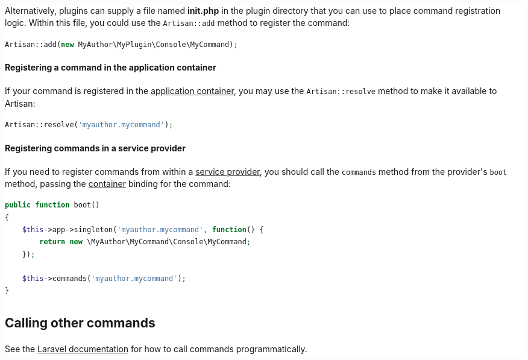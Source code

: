 Alternatively, plugins can supply a file named **init.php** in the plugin directory that you can use to place command registration logic. Within this file, you could use the `Artisan::add` method to register the command:

```php
Artisan::add(new MyAuthor\MyPlugin\Console\MyCommand);
```

#### Registering a command in the application container

If your command is registered in the [application container](../services/application#app-container), you may use the `Artisan::resolve` method to make it available to Artisan:

```php
Artisan::resolve('myauthor.mycommand');
```

#### Registering commands in a service provider

If you need to register commands from within a [service provider](../services/application#service-providers), you should call the `commands` method from the provider's `boot` method, passing the [container](../services/application#app-container) binding for the command:

```php
public function boot()
{
    $this->app->singleton('myauthor.mycommand', function() {
        return new \MyAuthor\MyCommand\Console\MyCommand;
    });

    $this->commands('myauthor.mycommand');
}
```

<a name="calling-other-commands"></a>
## Calling other commands

See the [Laravel documentation](https://laravel.com/docs/9.x/artisan#programmatically-executing-commands) for how to call commands programmatically.

